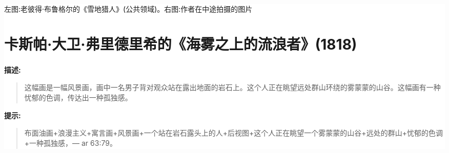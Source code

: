 左图:老彼得·布鲁格尔的《雪地猎人》(公共领域)。右图:作者在中途拍摄的图片

# 卡斯帕·大卫·弗里德里希的《海雾之上的流浪者》(1818)

**描述:**

> 这幅画是一幅风景画，画中一名男子背对观众站在露出地面的岩石上。这个人正在眺望远处群山环绕的雾蒙蒙的山谷。这幅画有一种忧郁的色调，传达出一种孤独感。

**提示:**

> 布面油画+浪漫主义+寓言画+风景画+一个站在岩石露头上的人+后视图+这个人正在眺望一个雾蒙蒙的山谷+远处的群山+忧郁的色调+一种孤独感，— ar 63:79。
